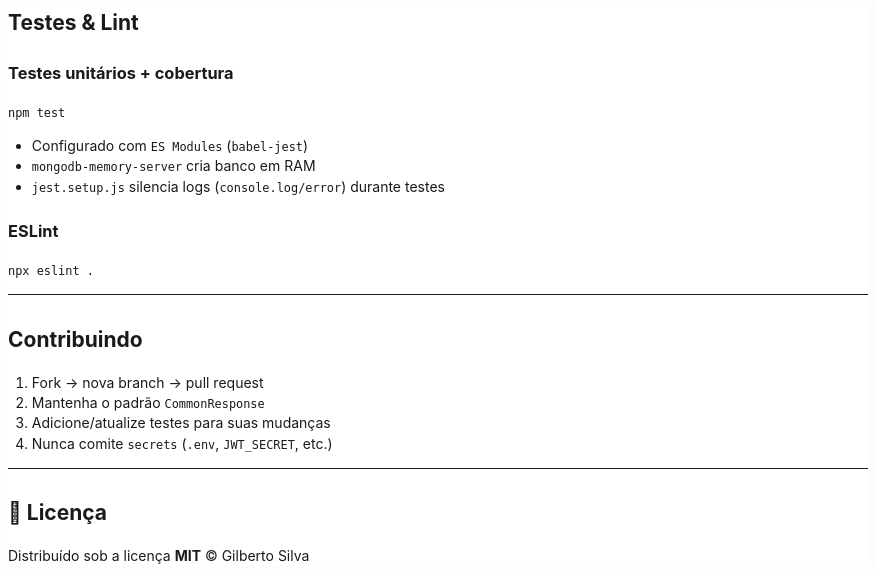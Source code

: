 
## Testes & Lint

### Testes unitários + cobertura

```bash
npm test
```

- Configurado com `ES Modules` (`babel-jest`)
- `mongodb-memory-server` cria banco em RAM
- `jest.setup.js` silencia logs (`console.log/error`) durante testes

### ESLint

```bash
npx eslint .
```

---

## Contribuindo

1. Fork → nova branch → pull request  
2. Mantenha o padrão `CommonResponse`  
3. Adicione/atualize testes para suas mudanças  
4. Nunca comite `secrets` (`.env`, `JWT_SECRET`, etc.)

---

## 📄 Licença

Distribuído sob a licença **MIT** © Gilberto Silva

